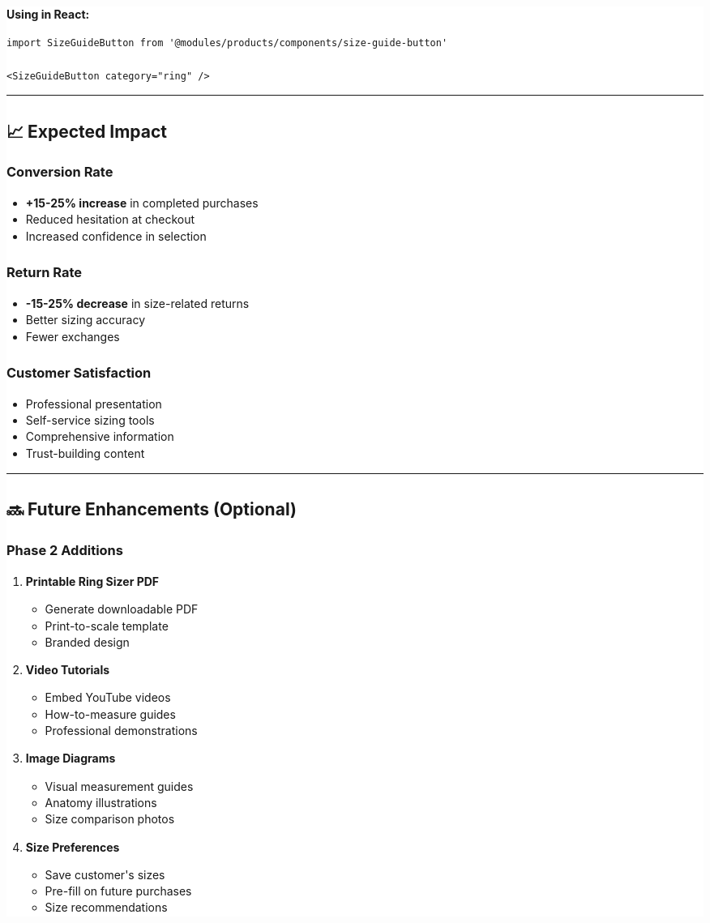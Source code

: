 **Using in React:**
```tsx
import SizeGuideButton from '@modules/products/components/size-guide-button'

<SizeGuideButton category="ring" />
```

---

## 📈 Expected Impact

### Conversion Rate
- **+15-25% increase** in completed purchases
- Reduced hesitation at checkout
- Increased confidence in selection

### Return Rate
- **-15-25% decrease** in size-related returns
- Better sizing accuracy
- Fewer exchanges

### Customer Satisfaction
- Professional presentation
- Self-service sizing tools
- Comprehensive information
- Trust-building content

---

## 🔜 Future Enhancements (Optional)

### Phase 2 Additions

1. **Printable Ring Sizer PDF**
   - Generate downloadable PDF
   - Print-to-scale template
   - Branded design

2. **Video Tutorials**
   - Embed YouTube videos
   - How-to-measure guides
   - Professional demonstrations

3. **Image Diagrams**
   - Visual measurement guides
   - Anatomy illustrations
   - Size comparison photos

4. **Size Preferences**
   - Save customer's sizes
   - Pre-fill on future purchases
   - Size recommendations
